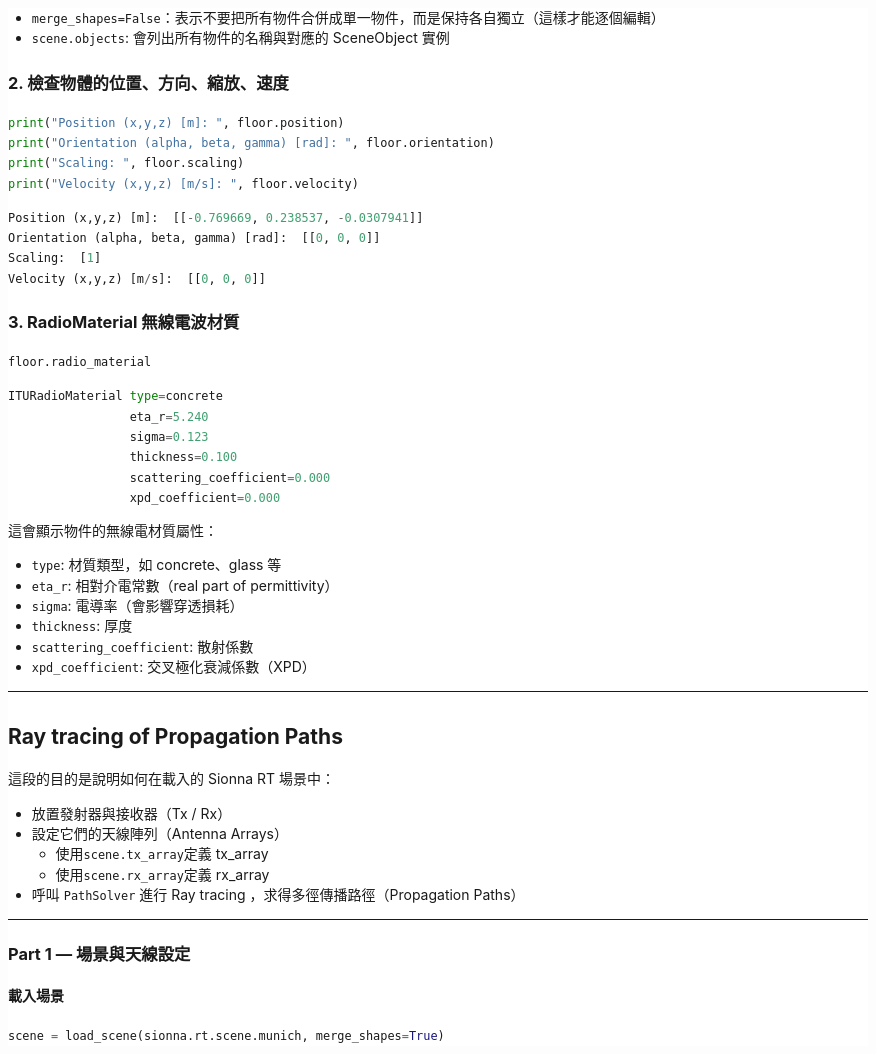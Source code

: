 * `merge_shapes=False`：表示不要把所有物件合併成單一物件，而是保持各自獨立（這樣才能逐個編輯）
* `scene.objects`: 會列出所有物件的名稱與對應的 SceneObject 實例

### 2. 檢查物體的位置、方向、縮放、速度
```python
print("Position (x,y,z) [m]: ", floor.position)
print("Orientation (alpha, beta, gamma) [rad]: ", floor.orientation)
print("Scaling: ", floor.scaling)
print("Velocity (x,y,z) [m/s]: ", floor.velocity)
```

```python
Position (x,y,z) [m]:  [[-0.769669, 0.238537, -0.0307941]]
Orientation (alpha, beta, gamma) [rad]:  [[0, 0, 0]]
Scaling:  [1]
Velocity (x,y,z) [m/s]:  [[0, 0, 0]]
```

### 3. RadioMaterial 無線電波材質
```python
floor.radio_material

```

```python
ITURadioMaterial type=concrete
                 eta_r=5.240
                 sigma=0.123
                 thickness=0.100
                 scattering_coefficient=0.000
                 xpd_coefficient=0.000
```
這會顯示物件的無線電材質屬性：  
* `type`:	材質類型，如 concrete、glass 等
* `eta_r`:	相對介電常數（real part of permittivity）
* `sigma`:	電導率（會影響穿透損耗）
* `thickness`:	厚度
* `scattering_coefficient`:	散射係數
* `xpd_coefficient`:	交叉極化衰減係數（XPD）

***

## Ray tracing of Propagation Paths
這段的目的是說明如何在載入的 Sionna RT 場景中：  
* 放置發射器與接收器（Tx / Rx）
* 設定它們的天線陣列（Antenna Arrays）
    * 使用`scene.tx_array`定義 tx_array
    * 使用`scene.rx_array`定義 rx_array  
* 呼叫 `PathSolver` 進行 Ray tracing ，求得多徑傳播路徑（Propagation Paths）

***
### Part 1 — 場景與天線設定
#### 載入場景
```python
scene = load_scene(sionna.rt.scene.munich, merge_shapes=True)
```
